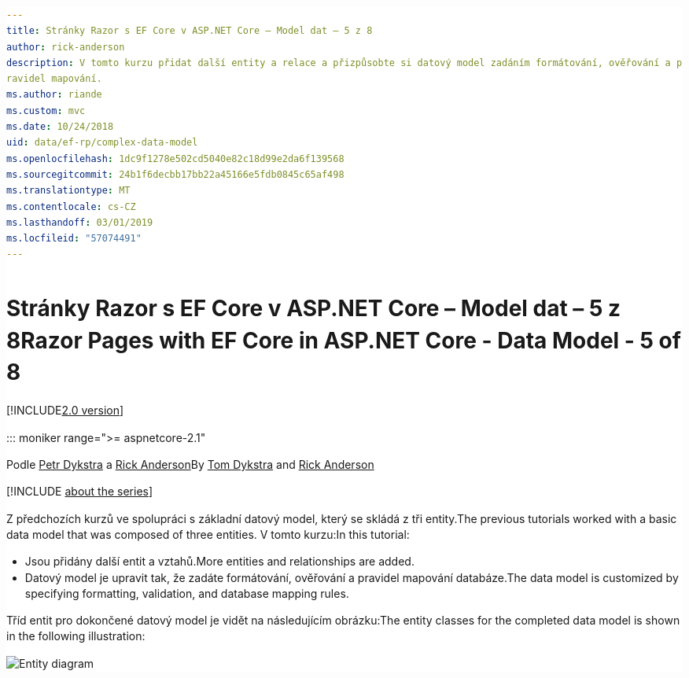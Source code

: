 ```yaml
---
title: Stránky Razor s EF Core v ASP.NET Core – Model dat – 5 z 8
author: rick-anderson
description: V tomto kurzu přidat další entity a relace a přizpůsobte si datový model zadáním formátování, ověřování a pravidel mapování.
ms.author: riande
ms.custom: mvc
ms.date: 10/24/2018
uid: data/ef-rp/complex-data-model
ms.openlocfilehash: 1dc9f1278e502cd5040e82c18d99e2da6f139568
ms.sourcegitcommit: 24b1f6decbb17bb22a45166e5fdb0845c65af498
ms.translationtype: MT
ms.contentlocale: cs-CZ
ms.lasthandoff: 03/01/2019
ms.locfileid: "57074491"
---
```

# <a name="razor-pages-with-ef-core-in-aspnet-core---data-model---5-of-8"></a><span data-ttu-id="a2dd0-103">Stránky Razor s EF Core v ASP.NET Core – Model dat – 5 z 8</span><span class="sxs-lookup"><span data-stu-id="a2dd0-103">Razor Pages with EF Core in ASP.NET Core - Data Model - 5 of 8</span></span>

[!INCLUDE[2.0 version](~/includes/RP-EF/20-pdf.md)]

::: moniker range=">= aspnetcore-2.1"

<span data-ttu-id="a2dd0-104">Podle [Petr Dykstra](https://github.com/tdykstra) a [Rick Anderson](https://twitter.com/RickAndMSFT)</span><span class="sxs-lookup"><span data-stu-id="a2dd0-104">By [Tom Dykstra](https://github.com/tdykstra) and [Rick Anderson](https://twitter.com/RickAndMSFT)</span></span>

[!INCLUDE [about the series](~/includes/RP-EF/intro.md)]

<span data-ttu-id="a2dd0-105">Z předchozích kurzů ve spolupráci s základní datový model, který se skládá z tři entity.</span><span class="sxs-lookup"><span data-stu-id="a2dd0-105">The previous tutorials worked with a basic data model that was composed of three entities.</span></span> <span data-ttu-id="a2dd0-106">V tomto kurzu:</span><span class="sxs-lookup"><span data-stu-id="a2dd0-106">In this tutorial:</span></span>

* <span data-ttu-id="a2dd0-107">Jsou přidány další entit a vztahů.</span><span class="sxs-lookup"><span data-stu-id="a2dd0-107">More entities and relationships are added.</span></span>
* <span data-ttu-id="a2dd0-108">Datový model je upravit tak, že zadáte formátování, ověřování a pravidel mapování databáze.</span><span class="sxs-lookup"><span data-stu-id="a2dd0-108">The data model is customized by specifying formatting, validation, and database mapping rules.</span></span>

<span data-ttu-id="a2dd0-109">Tříd entit pro dokončené datový model je vidět na následujícím obrázku:</span><span class="sxs-lookup"><span data-stu-id="a2dd0-109">The entity classes for the completed data model is shown in the following illustration:</span></span>

![Entity diagram](complex-data-model/_static/diagram.png)
